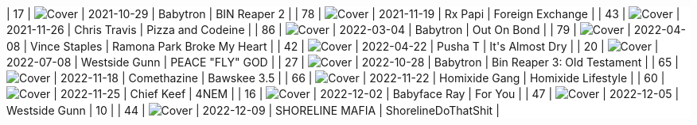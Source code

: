 | 17 | ![Cover](https://i.discogs.com/ytjQW8vM__2kwdVPCCG8zvEPQgBMapAEBXxJgqjxaN8/rs:fit/g:sm/q:40/h:150/w:150/czM6Ly9kaXNjb2dz/LWRhdGFiYXNlLWlt/YWdlcy9SLTIzNTUy/OTAwLTE2ODYzMzI0/NjgtODMyOS5qcGVn.jpeg) | 2021-10-29 | Babytron | BIN Reaper 2 |
| 78 | ![Cover](https://i.discogs.com/cmXdfG1_dnVZyxAuiEM363dxQBTqjL85Nrz767lKbsc/rs:fit/g:sm/q:40/h:150/w:150/czM6Ly9kaXNjb2dz/LWRhdGFiYXNlLWlt/YWdlcy9SLTIxMjU4/ODY4LTE2OTIzNzk3/ODMtNTIxOC5qcGVn.jpeg) | 2021-11-19 | Rx Papi | Foreign Exchange |
| 43 | ![Cover](https://i.discogs.com/jbW8hJUEEqbHDMqzn-iDnt9bv6BYJlihJKvWoTSAhVQ/rs:fit/g:sm/q:40/h:150/w:150/czM6Ly9kaXNjb2dz/LWRhdGFiYXNlLWlt/YWdlcy9SLTIxMTMy/Njc2LTE2Mzc5NTQ0/MjctNTQwNi5qcGVn.jpeg) | 2021-11-26 | Chris Travis | Pizza and Codeine |
| 86 | ![Cover](https://i.discogs.com/YIEbwlIq8lNmEQZfS81rK3uLquT_-mYQplbnkXQpOJg/rs:fit/g:sm/q:40/h:150/w:150/czM6Ly9kaXNjb2dz/LWRhdGFiYXNlLWlt/YWdlcy9SLTIzODI5/NDQzLTE2ODYzMjg1/MTMtOTY5My5qcGVn.jpeg) | 2022-03-04 | Babytron | Out On Bond |
| 79 | ![Cover](https://i.discogs.com/xYN9kc1Paav7Ks-F5CKW4-GwwWtFbmG8jjJ49c-Gu6M/rs:fit/g:sm/q:40/h:150/w:150/czM6Ly9kaXNjb2dz/LWRhdGFiYXNlLWlt/YWdlcy9SLTIyODcw/NDMwLTE2NTAwMzQ5/MjUtMjA3OS5qcGVn.jpeg) | 2022-04-08 | Vince Staples | Ramona Park Broke My Heart |
| 42 | ![Cover](https://i.discogs.com/d3qd6f5vKEZlSJJ0GiXAfBwhDpkxtPNOMMKLG6etF_w/rs:fit/g:sm/q:40/h:150/w:150/czM6Ly9kaXNjb2dz/LWRhdGFiYXNlLWlt/YWdlcy9SLTIyOTcw/MTUzLTE2NTA2Mzc4/MzEtMzAyOS5qcGVn.jpeg) | 2022-04-22 | Pusha T | It's Almost Dry |
| 20 | ![Cover](https://i.discogs.com/pOj-OKPgtA4DuKTH6Q0mkeYIjn2vPwbpJWLM5fKUrtc/rs:fit/g:sm/q:40/h:150/w:150/czM6Ly9kaXNjb2dz/LWRhdGFiYXNlLWlt/YWdlcy9SLTIzODE0/MTA3LTE2NjYyMTAx/MTctOTA0OC5wbmc.jpeg) | 2022-07-08 | Westside Gunn | PEACE "FLY" GOD |
| 27 | ![Cover](https://i.discogs.com/X3kR_YnIceLNzjrCWlzGMmNaqaCJ9IdJoluxXhUZ7RE/rs:fit/g:sm/q:40/h:150/w:150/czM6Ly9kaXNjb2dz/LWRhdGFiYXNlLWlt/YWdlcy9SLTI1ODQ2/MjA3LTE2ODYzMjg0/MjMtNjI3MC5qcGVn.jpeg) | 2022-10-28 | Babytron | Bin Reaper 3: Old Testament |
| 65 | ![Cover](https://i.discogs.com/j9r_qc8Sz8L3ffI0VsUxTeJ1awNwBvpDLNRpuYKHB1g/rs:fit/g:sm/q:40/h:150/w:150/czM6Ly9kaXNjb2dz/LWRhdGFiYXNlLWlt/YWdlcy9SLTI1Mjgw/OTQ0LTE2Njk0MTI3/NTctNTU3MS5qcGVn.jpeg) | 2022-11-18 | Comethazine | Bawskee 3.5 |
| 66 | ![Cover](https://i.discogs.com/O8NHvyA6Feu3Q32Fy8SkhnNUR8TT7zk3HBoQpYi50Fs/rs:fit/g:sm/q:40/h:150/w:150/czM6Ly9kaXNjb2dz/LWRhdGFiYXNlLWlt/YWdlcy9SLTI3MzE0/MTkzLTE2ODYxNDg1/MDQtNzcyMi5qcGVn.jpeg) | 2022-11-22 | Homixide Gang | Homixide Lifestyle |
| 60 | ![Cover](https://i.discogs.com/6XJrYwwvButb17b325FlKs1TnSjAlXnzYFSTlpOj-R0/rs:fit/g:sm/q:40/h:150/w:150/czM6Ly9kaXNjb2dz/LWRhdGFiYXNlLWlt/YWdlcy9SLTE1NTM2/MTMxLTE1OTMyMDE1/NjUtMjk1Ni5qcGVn.jpeg) | 2022-11-25 | Chief Keef | 4NEM |
| 16 | ![Cover](https://i.discogs.com/3JmT3_G8RH4TSMd3mQtrks0w9E0173Htf1B4iwkQrTY/rs:fit/g:sm/q:40/h:150/w:150/czM6Ly9kaXNjb2dz/LWRhdGFiYXNlLWlt/YWdlcy9SLTI1OTEz/MjgxLTE2NzQ5MTYy/MjctODM3Ni5wbmc.jpeg) | 2022-12-02 | Babyface Ray | For You |
| 47 | ![Cover](https://i.discogs.com/UTNn79uK6njR2ckypqneIH9Nw_VflbWbfjdnXQnN8Q8/rs:fit/g:sm/q:40/h:150/w:150/czM6Ly9kaXNjb2dz/LWRhdGFiYXNlLWlt/YWdlcy9SLTI3MTg2/Njg0LTE2ODU2MzMy/OTMtNjU4OC5qcGVn.jpeg) | 2022-12-05 | Westside Gunn | 10 |
| 44 | ![Cover](https://i.discogs.com/lyi-Y4j57ls-QjUUtAi9I7GrFlpjDuTEvc9CAOth8bQ/rs:fit/g:sm/q:40/h:150/w:150/czM6Ly9kaXNjb2dz/LWRhdGFiYXNlLWlt/YWdlcy9SLTE1NzM5/NzYwLTE2NDYyMjI0/NjItMTkyOC5qcGVn.jpeg) | 2022-12-09 | SHORELINE MAFIA | ShorelineDoThatShit |